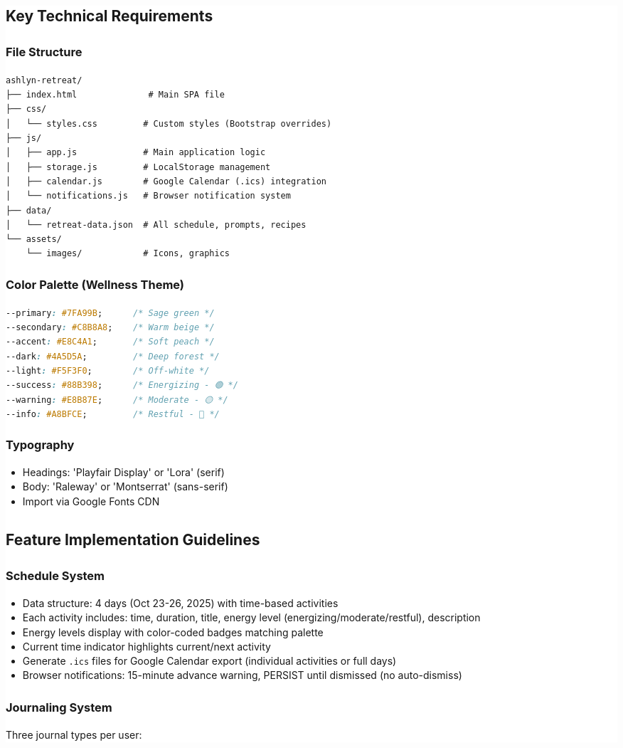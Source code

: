 ## Key Technical Requirements

### File Structure
```
ashlyn-retreat/
├── index.html              # Main SPA file
├── css/
│   └── styles.css         # Custom styles (Bootstrap overrides)
├── js/
│   ├── app.js             # Main application logic
│   ├── storage.js         # LocalStorage management
│   ├── calendar.js        # Google Calendar (.ics) integration
│   └── notifications.js   # Browser notification system
├── data/
│   └── retreat-data.json  # All schedule, prompts, recipes
└── assets/
    └── images/            # Icons, graphics
```

### Color Palette (Wellness Theme)
```css
--primary: #7FA99B;      /* Sage green */
--secondary: #C8B8A8;    /* Warm beige */
--accent: #E8C4A1;       /* Soft peach */
--dark: #4A5D5A;         /* Deep forest */
--light: #F5F3F0;        /* Off-white */
--success: #88B398;      /* Energizing - 🟢 */
--warning: #E8B87E;      /* Moderate - 🟡 */
--info: #A8BFCE;         /* Restful - 🔵 */
```

### Typography
- Headings: 'Playfair Display' or 'Lora' (serif)
- Body: 'Raleway' or 'Montserrat' (sans-serif)
- Import via Google Fonts CDN

## Feature Implementation Guidelines

### Schedule System
- Data structure: 4 days (Oct 23-26, 2025) with time-based activities
- Each activity includes: time, duration, title, energy level (energizing/moderate/restful), description
- Energy levels display with color-coded badges matching palette
- Current time indicator highlights current/next activity
- Generate `.ics` files for Google Calendar export (individual activities or full days)
- Browser notifications: 15-minute advance warning, PERSIST until dismissed (no auto-dismiss)

### Journaling System
Three journal types per user:
